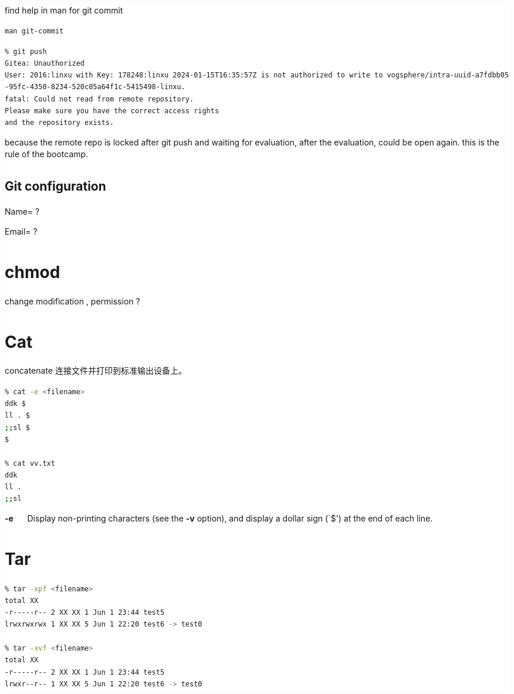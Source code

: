find help in man for git commit

`man git-commit`

```bash
% git push
Gitea: Unauthorized
User: 2016:linxu with Key: 178248:linxu 2024-01-15T16:35:57Z is not authorized to write to vogsphere/intra-uuid-a7fdbb05-95fc-4350-8234-520c05a64f1c-5415498-linxu.
fatal: Could not read from remote repository.
Please make sure you have the correct access rights
and the repository exists.
```

because the remote repo is locked after git push and waiting for evaluation, after the evaluation, could be open again. this is the rule of the bootcamp.

## Git configuration

Name= ?

Email= ?

# chmod

change modification , permission ?

# Cat

concatenate 连接文件并打印到标准输出设备上。

```bash
% cat -e <filename>
ddk $
ll . $
;;sl $
$

% cat vv.txt
ddk
ll .
;;sl
```

**-e**      Display non-printing characters (see the **-v** option), and display a dollar sign (`$') at the end of each line.

# **Tar**

```bash
% tar -xpf <filename>
total XX
-r-----r-- 2 XX XX 1 Jun 1 23:44 test5 
lrwxrwxrwx 1 XX XX 5 Jun 1 22:20 test6 -> test0

% tar -xvf <filename>
total XX
-r-----r-- 2 XX XX 1 Jun 1 23:44 test5 
lrwxr--r-- 1 XX XX 5 Jun 1 22:20 test6 -> test0
```
